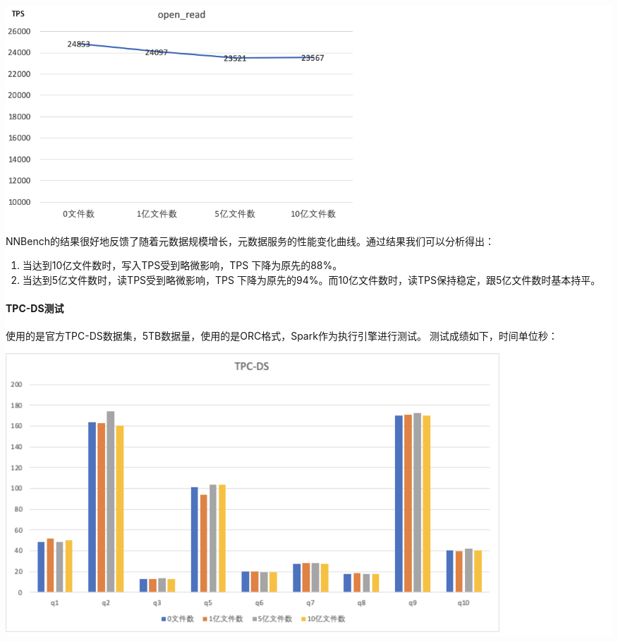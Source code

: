 <img src="../../pic/jindofs_block_vs_hdfs_metaservice_2.png" alt="title" width="500"/>


NNBench的结果很好地反馈了随着元数据规模增长，元数据服务的性能变化曲线。通过结果我们可以分析得出：

1. 当达到10亿文件数时，写入TPS受到略微影响，TPS 下降为原先的88%。
1. 当达到5亿文件数时，读TPS受到略微影响，TPS 下降为原先的94%。而10亿文件数时，读TPS保持稳定，跟5亿文件数时基本持平。





#### TPC-DS测试
使用的是官方TPC-DS数据集，5TB数据量，使用的是ORC格式，Spark作为执行引擎进行测试。
测试成绩如下，时间单位秒：

<img src="../../pic/jindofs_block_vs_hdfs_metaservice_3.png" alt="title" width="700"/>
